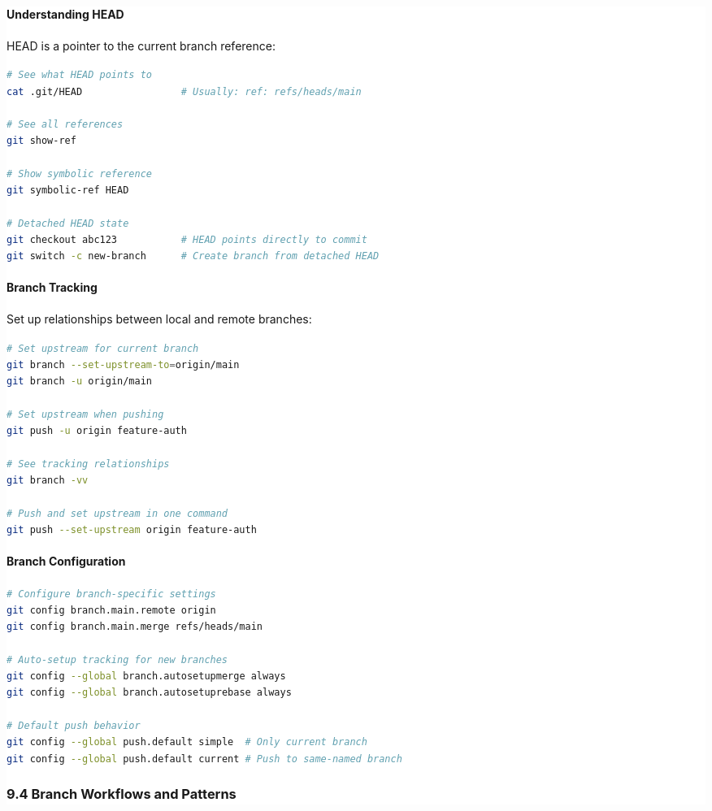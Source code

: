 #### Understanding HEAD

HEAD is a pointer to the current branch reference:

```bash
# See what HEAD points to
cat .git/HEAD                 # Usually: ref: refs/heads/main

# See all references
git show-ref

# Show symbolic reference
git symbolic-ref HEAD

# Detached HEAD state
git checkout abc123           # HEAD points directly to commit
git switch -c new-branch      # Create branch from detached HEAD
```

#### Branch Tracking

Set up relationships between local and remote branches:

```bash
# Set upstream for current branch
git branch --set-upstream-to=origin/main
git branch -u origin/main

# Set upstream when pushing
git push -u origin feature-auth

# See tracking relationships
git branch -vv

# Push and set upstream in one command
git push --set-upstream origin feature-auth
```

#### Branch Configuration

```bash
# Configure branch-specific settings
git config branch.main.remote origin
git config branch.main.merge refs/heads/main

# Auto-setup tracking for new branches
git config --global branch.autosetupmerge always
git config --global branch.autosetuprebase always

# Default push behavior
git config --global push.default simple  # Only current branch
git config --global push.default current # Push to same-named branch
```

### 9.4 Branch Workflows and Patterns
